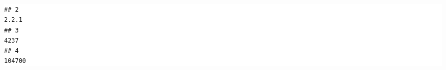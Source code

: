 ```
## 2                                                                                                                                                                                                                                                                                                                                                                                                                                                                                                                                                                                                                                                                                                                                                                                                                                                                                                                                                                                                                                                                                                                                                                                                                                                                                                                                                                                                                                                                                                                                                                                                            2.2.1
## 3                                                                                                                                                                                                                                                                                                                                                                                                                                                                                                                                                                                                                                                                                                                                                                                                                                                                                                                                                                                                                                                                                                                                                                                                                                                                                                                                                                                                                                                                                                                                                                                                             4237
## 4                                                                                                                                                                                                                                                                                                                                                                                                                                                                                                                                                                                                                                                                                                                                                                                                                                                                                                                                                                                                                                                                                                                                                                                                                                                                                                                                                                                                                                                                                                                                                                                                           104700
```